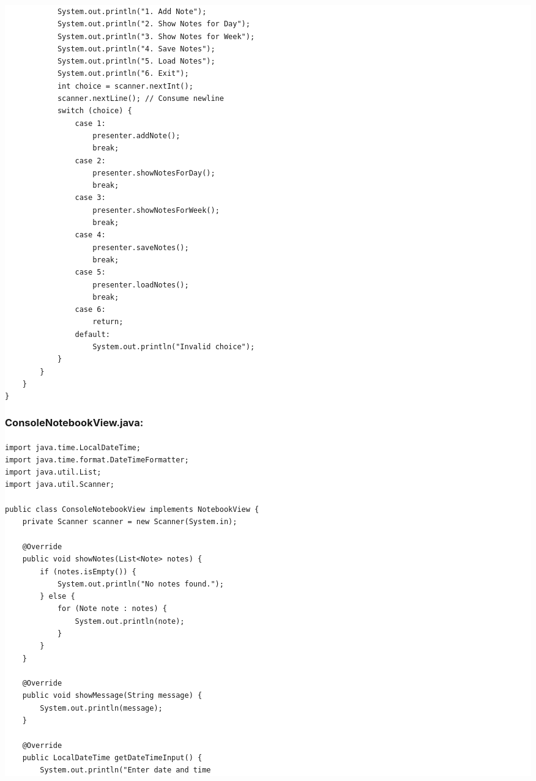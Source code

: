 ```
            System.out.println("1. Add Note");
            System.out.println("2. Show Notes for Day");
            System.out.println("3. Show Notes for Week");
            System.out.println("4. Save Notes");
            System.out.println("5. Load Notes");
            System.out.println("6. Exit");
            int choice = scanner.nextInt();
            scanner.nextLine(); // Consume newline
            switch (choice) {
                case 1:
                    presenter.addNote();
                    break;
                case 2:
                    presenter.showNotesForDay();
                    break;
                case 3:
                    presenter.showNotesForWeek();
                    break;
                case 4:
                    presenter.saveNotes();
                    break;
                case 5:
                    presenter.loadNotes();
                    break;
                case 6:
                    return;
                default:
                    System.out.println("Invalid choice");
            }
        }
    }
}
```
### ConsoleNotebookView.java:
```
import java.time.LocalDateTime;
import java.time.format.DateTimeFormatter;
import java.util.List;
import java.util.Scanner;

public class ConsoleNotebookView implements NotebookView {
    private Scanner scanner = new Scanner(System.in);

    @Override
    public void showNotes(List<Note> notes) {
        if (notes.isEmpty()) {
            System.out.println("No notes found.");
        } else {
            for (Note note : notes) {
                System.out.println(note);
            }
        }
    }

    @Override
    public void showMessage(String message) {
        System.out.println(message);
    }

    @Override
    public LocalDateTime getDateTimeInput() {
        System.out.println("Enter date and time
```